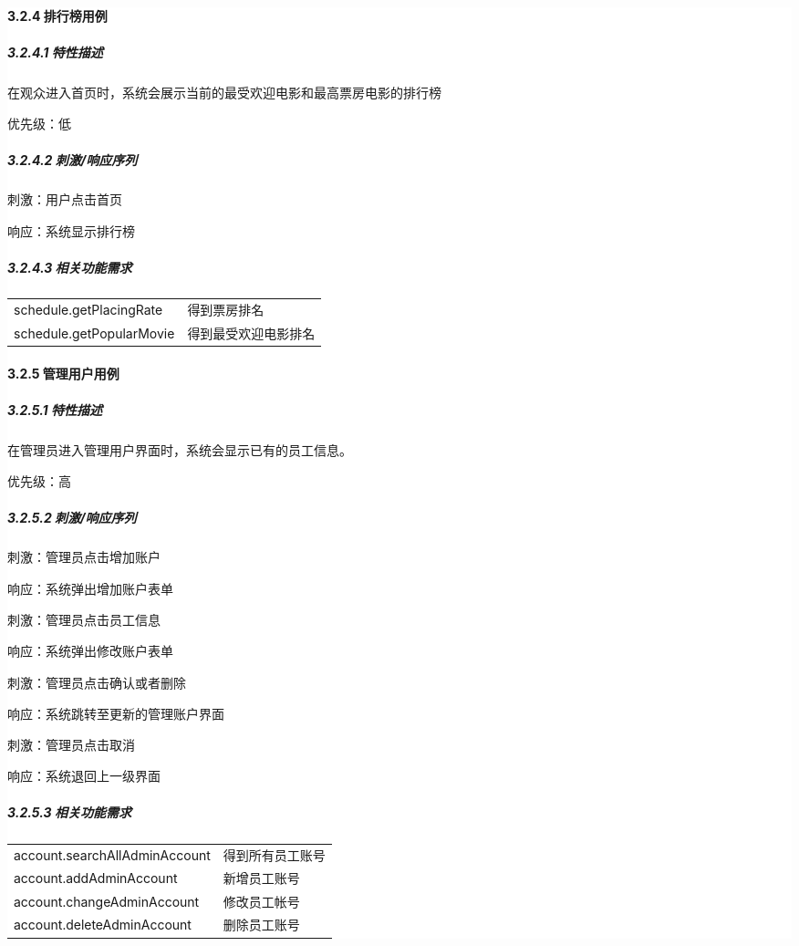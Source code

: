 #### 3.2.4 排行榜用例

##### 3.2.4.1 特性描述

在观众进入首页时，系统会展示当前的最受欢迎电影和最高票房电影的排行榜

优先级：低

##### 3.2.4.2 刺激/响应序列

刺激：用户点击首页

响应：系统显示排行榜

##### 3.2.4.3 相关功能需求

|                          |                      |
| ------------------------ | -------------------- |
| schedule.getPlacingRate  | 得到票房排名         |
| schedule.getPopularMovie | 得到最受欢迎电影排名 |

#### 3.2.5 管理用户用例

##### 3.2.5.1 特性描述

在管理员进入管理用户界面时，系统会显示已有的员工信息。

优先级：高

##### 3.2.5.2 刺激/响应序列

刺激：管理员点击增加账户

响应：系统弹出增加账户表单

刺激：管理员点击员工信息

响应：系统弹出修改账户表单

刺激：管理员点击确认或者删除

响应：系统跳转至更新的管理账户界面

刺激：管理员点击取消

响应：系统退回上一级界面

##### 3.2.5.3 相关功能需求

|                               |                  |
| ----------------------------- | ---------------- |
| account.searchAllAdminAccount | 得到所有员工账号 |
| account.addAdminAccount       | 新增员工账号     |
| account.changeAdminAccount    | 修改员工帐号     |
| account.deleteAdminAccount    | 删除员工账号     |
